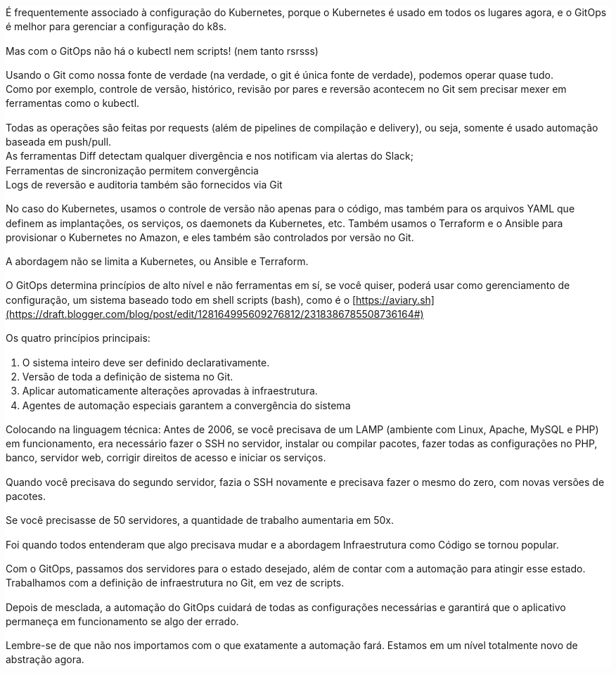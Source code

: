 É frequentemente associado à configuração do Kubernetes, porque o Kubernetes é usado em todos os lugares agora, e o GitOps é melhor para gerenciar a configuração do k8s.  
  
Mas com o GitOps não há o kubectl nem scripts! (nem tanto rsrsss)  
  
Usando o Git como nossa fonte de verdade (na verdade, o git é única fonte de verdade), podemos operar quase tudo.  
Como por exemplo, controle de versão, histórico, revisão por pares e reversão acontecem no Git sem precisar mexer em ferramentas como o kubectl.  
  
Todas as operações são feitas por requests (além de pipelines de compilação e delivery), ou seja, somente é usado automação baseada em push/pull.  
As ferramentas Diff detectam qualquer divergência e nos notificam via alertas do Slack;  
Ferramentas de sincronização permitem convergência  
Logs de reversão e auditoria também são fornecidos via Git    
  
No caso do Kubernetes, usamos o controle de versão não apenas para o código, mas também para os arquivos YAML que definem as implantações, os serviços, os daemonets da Kubernetes, etc. Também usamos o Terraform e o Ansible para provisionar o Kubernetes no Amazon, e eles também são controlados por versão no Git.  
  
A abordagem não se limita a Kubernetes, ou Ansible e Terraform.

  
O GitOps determina princípios de alto nível e não ferramentas em sí, se você quiser, poderá usar como gerenciamento de configuração, um sistema baseado todo em shell scripts (bash), como é o [https://aviary.sh](https://draft.blogger.com/blog/post/edit/128164995609276812/2318386785508736164#)  

  
Os quatro princípios principais:  

1.  O sistema inteiro deve ser definido declarativamente.
2.  Versão de toda a definição de sistema no Git.
3.  Aplicar automaticamente alterações aprovadas à infraestrutura.
4.  Agentes de automação especiais garantem a convergência do sistema

  
  
  
Colocando na linguagem técnica: Antes de 2006, se você precisava de um LAMP (ambiente com Linux, Apache, MySQL e PHP) em funcionamento, era necessário fazer o SSH no servidor, instalar ou compilar pacotes, fazer todas as configurações no PHP, banco, servidor web, corrigir direitos de acesso e iniciar os serviços.  

Quando você precisava do segundo servidor, fazia o SSH novamente e precisava fazer o mesmo do zero, com novas versões de pacotes.

Se você precisasse de 50 servidores, a quantidade de trabalho aumentaria em 50x.  
  
Foi quando todos entenderam que algo precisava mudar e a abordagem Infraestrutura como Código se tornou popular.  

Com o GitOps, passamos dos servidores para o estado desejado, além de contar com a automação para atingir esse estado.  
Trabalhamos com a definição de infraestrutura no Git, em vez de scripts.

Depois de mesclada, a automação do GitOps cuidará de todas as configurações necessárias e garantirá que o aplicativo permaneça em funcionamento se algo der errado.  
  
Lembre-se de que não nos importamos com o que exatamente a automação fará. Estamos em um nível totalmente novo de abstração agora.  
  